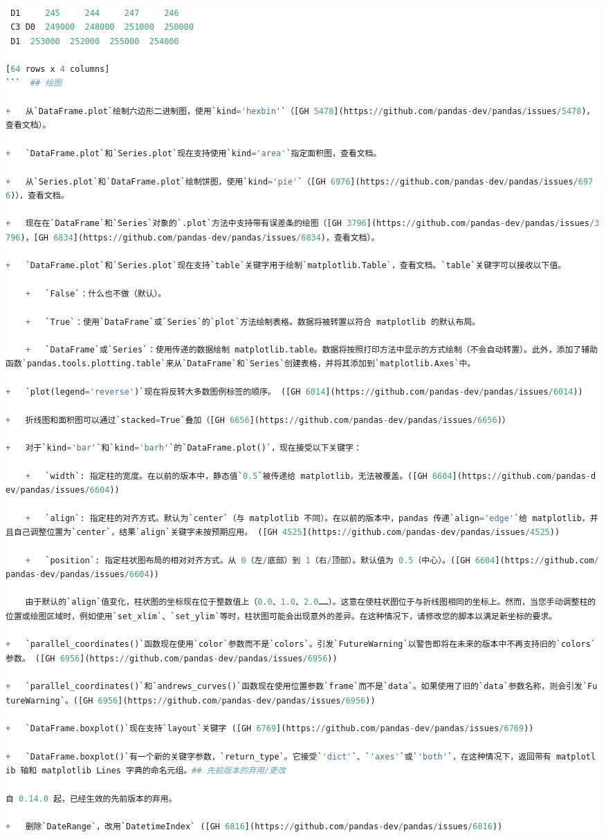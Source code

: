 ```py
 D1     245     244     247     246
 C3 D0  249000  248000  251000  250000
 D1  253000  252000  255000  254000

[64 rows x 4 columns] 
```  ## 绘图

+   从`DataFrame.plot`绘制六边形二进制图，使用`kind='hexbin'`（[GH 5478](https://github.com/pandas-dev/pandas/issues/5478)，查看文档）。

+   `DataFrame.plot`和`Series.plot`现在支持使用`kind='area'`指定面积图，查看文档。

+   从`Series.plot`和`DataFrame.plot`绘制饼图，使用`kind='pie'`（[GH 6976](https://github.com/pandas-dev/pandas/issues/6976)），查看文档。

+   现在在`DataFrame`和`Series`对象的`.plot`方法中支持带有误差条的绘图（[GH 3796](https://github.com/pandas-dev/pandas/issues/3796)，[GH 6834](https://github.com/pandas-dev/pandas/issues/6834)，查看文档）。

+   `DataFrame.plot`和`Series.plot`现在支持`table`关键字用于绘制`matplotlib.Table`，查看文档。`table`关键字可以接收以下值。

    +   `False`：什么也不做（默认）。

    +   `True`：使用`DataFrame`或`Series`的`plot`方法绘制表格。数据将被转置以符合 matplotlib 的默认布局。

    +   `DataFrame`或`Series`：使用传递的数据绘制 matplotlib.table。数据将按照打印方法中显示的方式绘制（不会自动转置）。此外，添加了辅助函数`pandas.tools.plotting.table`来从`DataFrame`和`Series`创建表格，并将其添加到`matplotlib.Axes`中。

+   `plot(legend='reverse')`现在将反转大多数图例标签的顺序。 ([GH 6014](https://github.com/pandas-dev/pandas/issues/6014))

+   折线图和面积图可以通过`stacked=True`叠加（[GH 6656](https://github.com/pandas-dev/pandas/issues/6656)）

+   对于`kind='bar'`和`kind='barh'`的`DataFrame.plot()`，现在接受以下关键字：

    +   `width`: 指定柱的宽度。在以前的版本中，静态值`0.5`被传递给 matplotlib，无法被覆盖。([GH 6604](https://github.com/pandas-dev/pandas/issues/6604))

    +   `align`: 指定柱的对齐方式。默认为`center`（与 matplotlib 不同）。在以前的版本中，pandas 传递`align='edge'`给 matplotlib，并且自己调整位置为`center`，结果`align`关键字未按预期应用。 ([GH 4525](https://github.com/pandas-dev/pandas/issues/4525))

    +   `position`: 指定柱状图布局的相对对齐方式。从 0（左/底部）到 1（右/顶部）。默认值为 0.5（中心）。([GH 6604](https://github.com/pandas-dev/pandas/issues/6604))

    由于默认的`align`值变化，柱状图的坐标现在位于整数值上（0.0、1.0、2.0……）。这意在使柱状图位于与折线图相同的坐标上。然而，当您手动调整柱的位置或绘图区域时，例如使用`set_xlim`、`set_ylim`等时，柱状图可能会出现意外的差异。在这种情况下，请修改您的脚本以满足新坐标的要求。

+   `parallel_coordinates()`函数现在使用`color`参数而不是`colors`。引发`FutureWarning`以警告即将在未来的版本中不再支持旧的`colors`参数。 ([GH 6956](https://github.com/pandas-dev/pandas/issues/6956))

+   `parallel_coordinates()`和`andrews_curves()`函数现在使用位置参数`frame`而不是`data`。如果使用了旧的`data`参数名称，则会引发`FutureWarning`。([GH 6956](https://github.com/pandas-dev/pandas/issues/6956))

+   `DataFrame.boxplot()`现在支持`layout`关键字 ([GH 6769](https://github.com/pandas-dev/pandas/issues/6769))

+   `DataFrame.boxplot()`有一个新的关键字参数，`return_type`。它接受`'dict'`、`'axes'`或`'both'`，在这种情况下，返回带有 matplotlib 轴和 matplotlib Lines 字典的命名元组。## 先前版本的弃用/更改

自 0.14.0 起，已经生效的先前版本的弃用。

+   删除`DateRange`，改用`DatetimeIndex` ([GH 6816](https://github.com/pandas-dev/pandas/issues/6816))

```